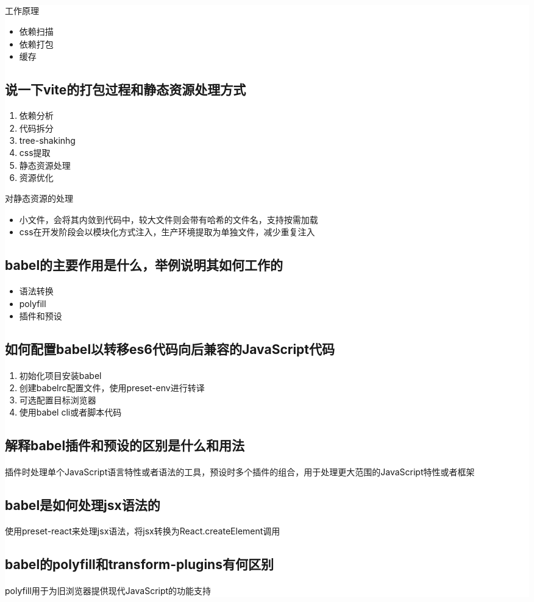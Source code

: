 工作原理

- 依赖扫描
- 依赖打包
- 缓存



## 说一下vite的打包过程和静态资源处理方式

1. 依赖分析
2. 代码拆分
3. tree-shakinhg
4. css提取
5. 静态资源处理
6. 资源优化

对静态资源的处理

- 小文件，会将其内敛到代码中，较大文件则会带有哈希的文件名，支持按需加载
- css在开发阶段会以模块化方式注入，生产环境提取为单独文件，减少重复注入



## babel的主要作用是什么，举例说明其如何工作的

- 语法转换
- polyfill
- 插件和预设





## 如何配置babel以转移es6代码向后兼容的JavaScript代码

1. 初始化项目安装babel
2. 创建babelrc配置文件，使用preset-env进行转译
3. 可选配置目标浏览器
4. 使用babel cli或者脚本代码



## 解释babel插件和预设的区别是什么和用法

插件时处理单个JavaScript语言特性或者语法的工具，预设时多个插件的组合，用于处理更大范围的JavaScript特性或者框架



## babel是如何处理jsx语法的

使用preset-react来处理jsx语法，将jsx转换为React.createElement调用



## babel的polyfill和transform-plugins有何区别

polyfill用于为旧浏览器提供现代JavaScript的功能支持
